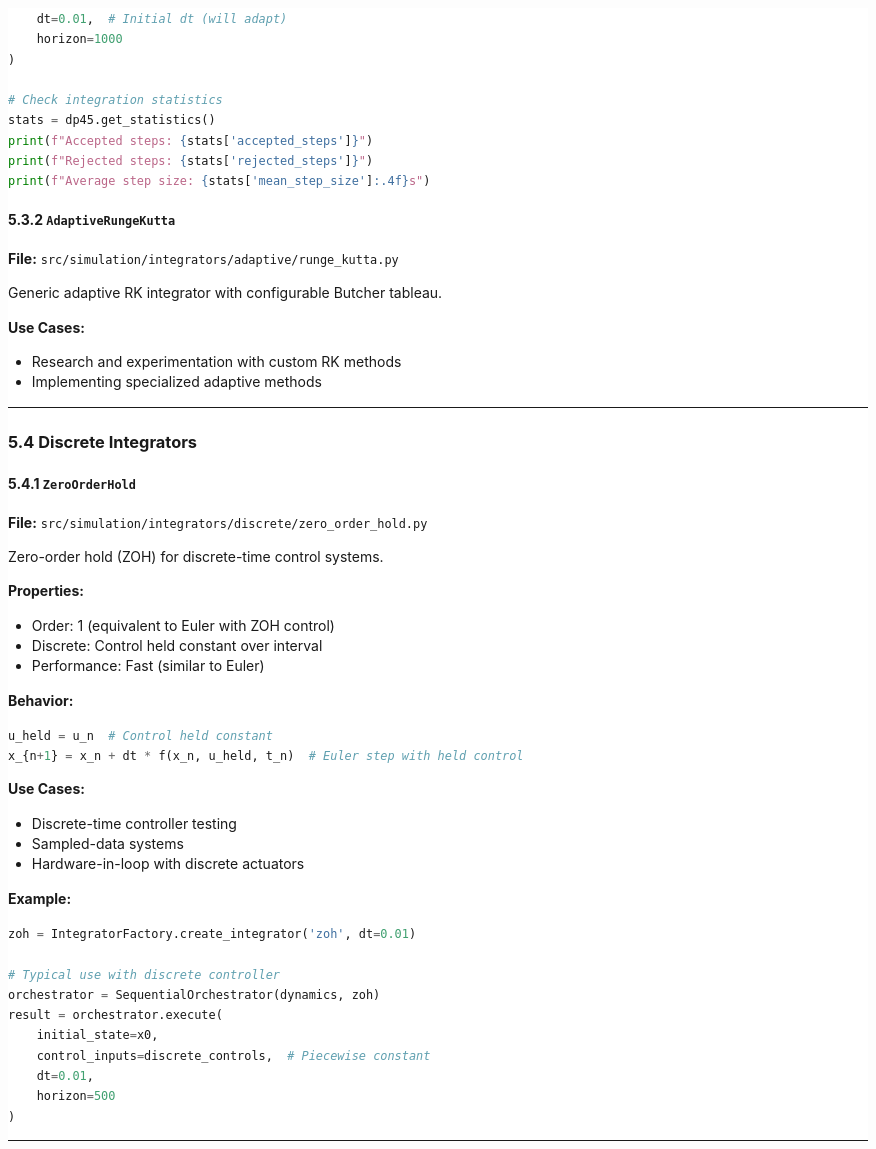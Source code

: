 ```python
    dt=0.01,  # Initial dt (will adapt)
    horizon=1000
)

# Check integration statistics
stats = dp45.get_statistics()
print(f"Accepted steps: {stats['accepted_steps']}")
print(f"Rejected steps: {stats['rejected_steps']}")
print(f"Average step size: {stats['mean_step_size']:.4f}s")
```

#### 5.3.2 `AdaptiveRungeKutta`

**File:** `src/simulation/integrators/adaptive/runge_kutta.py`

Generic adaptive RK integrator with configurable Butcher tableau.

**Use Cases:**
- Research and experimentation with custom RK methods
- Implementing specialized adaptive methods

---

### 5.4 Discrete Integrators

#### 5.4.1 `ZeroOrderHold`

**File:** `src/simulation/integrators/discrete/zero_order_hold.py`

Zero-order hold (ZOH) for discrete-time control systems.

**Properties:**
- Order: 1 (equivalent to Euler with ZOH control)
- Discrete: Control held constant over interval
- Performance: Fast (similar to Euler)

**Behavior:**
```python
u_held = u_n  # Control held constant
x_{n+1} = x_n + dt * f(x_n, u_held, t_n)  # Euler step with held control
```

**Use Cases:**
- Discrete-time controller testing
- Sampled-data systems
- Hardware-in-loop with discrete actuators

**Example:**
```python
zoh = IntegratorFactory.create_integrator('zoh', dt=0.01)

# Typical use with discrete controller
orchestrator = SequentialOrchestrator(dynamics, zoh)
result = orchestrator.execute(
    initial_state=x0,
    control_inputs=discrete_controls,  # Piecewise constant
    dt=0.01,
    horizon=500
)
```

---
